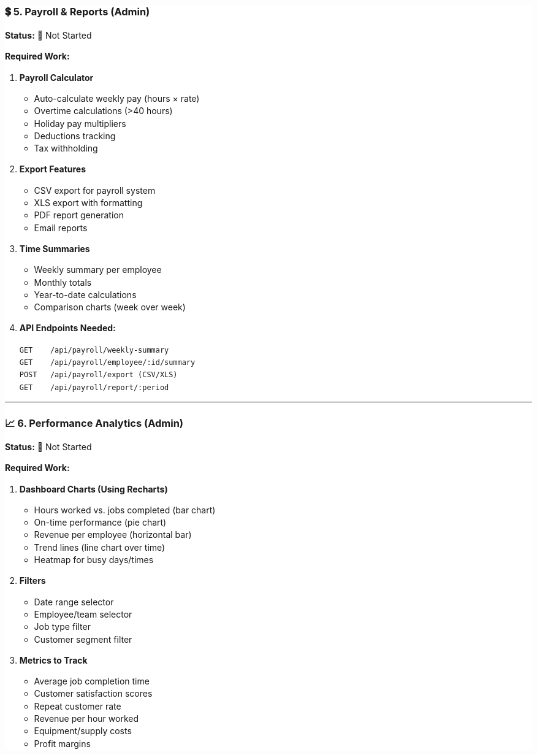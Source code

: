 
### 💲 5. Payroll & Reports (Admin)
**Status:** 🔴 Not Started

**Required Work:**

1. **Payroll Calculator**
   - Auto-calculate weekly pay (hours × rate)
   - Overtime calculations (>40 hours)
   - Holiday pay multipliers
   - Deductions tracking
   - Tax withholding

2. **Export Features**
   - CSV export for payroll system
   - XLS export with formatting
   - PDF report generation
   - Email reports

3. **Time Summaries**
   - Weekly summary per employee
   - Monthly totals
   - Year-to-date calculations
   - Comparison charts (week over week)

4. **API Endpoints Needed:**
   ```
   GET    /api/payroll/weekly-summary
   GET    /api/payroll/employee/:id/summary
   POST   /api/payroll/export (CSV/XLS)
   GET    /api/payroll/report/:period
   ```

---

### 📈 6. Performance Analytics (Admin)
**Status:** 🔴 Not Started

**Required Work:**

1. **Dashboard Charts (Using Recharts)**
   - Hours worked vs. jobs completed (bar chart)
   - On-time performance (pie chart)
   - Revenue per employee (horizontal bar)
   - Trend lines (line chart over time)
   - Heatmap for busy days/times

2. **Filters**
   - Date range selector
   - Employee/team selector
   - Job type filter
   - Customer segment filter

3. **Metrics to Track**
   - Average job completion time
   - Customer satisfaction scores
   - Repeat customer rate
   - Revenue per hour worked
   - Equipment/supply costs
   - Profit margins
